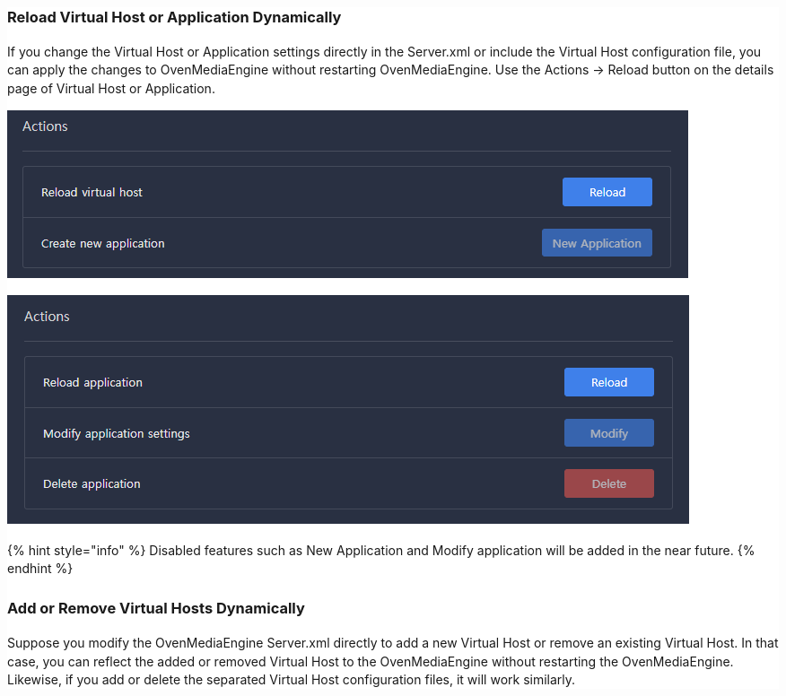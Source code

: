 ### Reload Virtual Host or Application Dynamically

If you change the Virtual Host or Application settings directly in the Server.xml or include the Virtual Host configuration file, you can apply the changes to OvenMediaEngine without restarting OvenMediaEngine. Use the Actions → Reload button on the details page of Virtual Host or Application.

![Reload Virtual Host](../.gitbook/assets/7.png)

![Reload Application](../.gitbook/assets/8.png)

{% hint style="info" %}
Disabled features such as New Application and Modify application will be added in the near future.
{% endhint %}

### Add or Remove Virtual Hosts Dynamically

Suppose you modify the OvenMediaEngine Server.xml directly to add a new Virtual Host or remove an existing Virtual Host. In that case, you can reflect the added or removed Virtual Host to the OvenMediaEngine without restarting the OvenMediaEngine. Likewise, if you add or delete the separated Virtual Host configuration files, it will work similarly.
